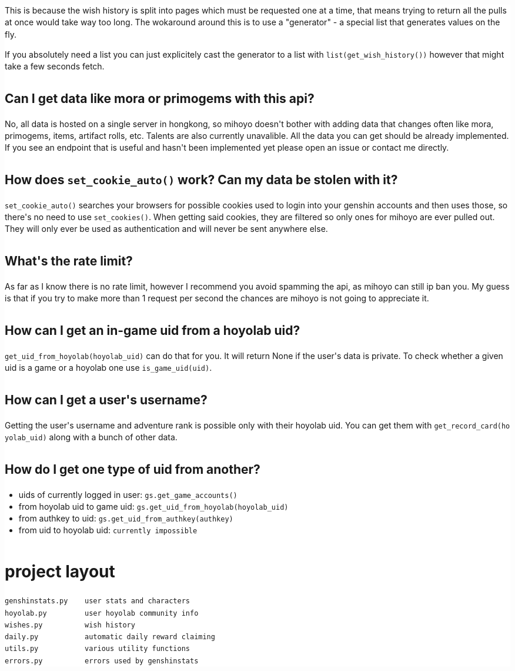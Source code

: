 This is because the wish history is split into pages which must be requested one at a time, that means trying to return all the pulls at once would take way too long. The wokaround around this is to use a "generator" - a special list that generates values on the fly.

If you absolutely need a list you can just explicitely cast the generator to a list with `list(get_wish_history())` however that might take a few seconds fetch.

## Can I get data like mora or primogems with this api?
No, all data is hosted on a single server in hongkong, so mihoyo doesn't bother with adding data that changes often like mora, primogems, items, artifact rolls, etc. Talents are also currently unavalible.
All the data you can get should be already implemented. If you see an endpoint that is useful and hasn't been implemented yet please open an issue or contact me directly.

## How does `set_cookie_auto()` work? Can my data be stolen with it?
`set_cookie_auto()` searches your browsers for possible cookies used to login into your genshin accounts and then uses those, so there's no need to use `set_cookies()`.
When getting said cookies, they are filtered so only ones for mihoyo are ever pulled out. They will only ever be used as authentication and will never be sent anywhere else.

## What's the rate limit?
As far as I know there is no rate limit, however I recommend you avoid spamming the api, as mihoyo can still ip ban you. My guess is that if you try to make more than 1 request per second the chances are mihoyo is not going to appreciate it.

## How can I get an in-game uid from a hoyolab uid?
`get_uid_from_hoyolab(hoyolab_uid)` can do that for you. It will return None if the user's data is private. To check whether a given uid is a game or a hoyolab one use `is_game_uid(uid)`.

## How can I get a user's username?
Getting the user's username and adventure rank is possible only with their hoyolab uid. You can get them with `get_record_card(hoyolab_uid)` along with a bunch of other data.

## How do I get one type of uid from another?
- uids of currently logged in user: `gs.get_game_accounts()`
- from hoyolab uid to game uid: `gs.get_uid_from_hoyolab(hoyolab_uid)`
- from authkey to uid: `gs.get_uid_from_authkey(authkey)`
- from uid to hoyolab uid: `currently impossible`

# project layout
```
genshinstats.py    user stats and characters
hoyolab.py         user hoyolab community info
wishes.py          wish history
daily.py           automatic daily reward claiming
utils.py           various utility functions
errors.py          errors used by genshinstats
```
